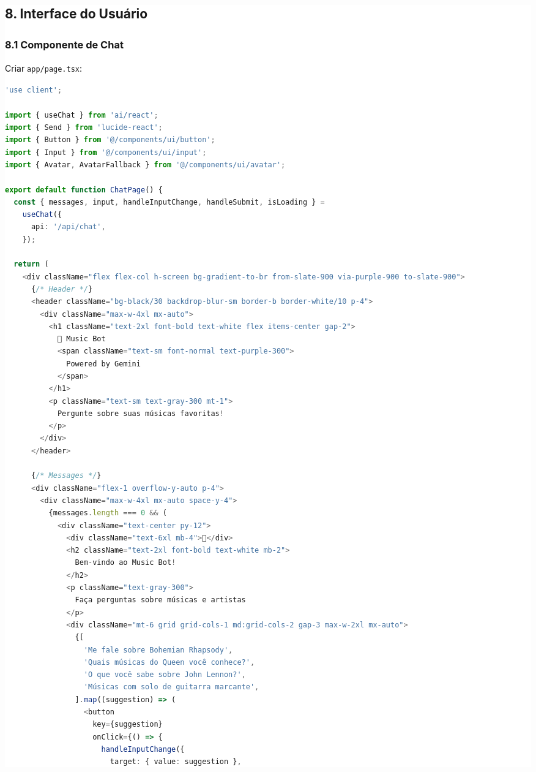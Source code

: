 
## 8. Interface do Usuário

### 8.1 Componente de Chat

Criar `app/page.tsx`:

```typescript
'use client';

import { useChat } from 'ai/react';
import { Send } from 'lucide-react';
import { Button } from '@/components/ui/button';
import { Input } from '@/components/ui/input';
import { Avatar, AvatarFallback } from '@/components/ui/avatar';

export default function ChatPage() {
  const { messages, input, handleInputChange, handleSubmit, isLoading } =
    useChat({
      api: '/api/chat',
    });

  return (
    <div className="flex flex-col h-screen bg-gradient-to-br from-slate-900 via-purple-900 to-slate-900">
      {/* Header */}
      <header className="bg-black/30 backdrop-blur-sm border-b border-white/10 p-4">
        <div className="max-w-4xl mx-auto">
          <h1 className="text-2xl font-bold text-white flex items-center gap-2">
            🎵 Music Bot
            <span className="text-sm font-normal text-purple-300">
              Powered by Gemini
            </span>
          </h1>
          <p className="text-sm text-gray-300 mt-1">
            Pergunte sobre suas músicas favoritas!
          </p>
        </div>
      </header>

      {/* Messages */}
      <div className="flex-1 overflow-y-auto p-4">
        <div className="max-w-4xl mx-auto space-y-4">
          {messages.length === 0 && (
            <div className="text-center py-12">
              <div className="text-6xl mb-4">🎸</div>
              <h2 className="text-2xl font-bold text-white mb-2">
                Bem-vindo ao Music Bot!
              </h2>
              <p className="text-gray-300">
                Faça perguntas sobre músicas e artistas
              </p>
              <div className="mt-6 grid grid-cols-1 md:grid-cols-2 gap-3 max-w-2xl mx-auto">
                {[
                  'Me fale sobre Bohemian Rhapsody',
                  'Quais músicas do Queen você conhece?',
                  'O que você sabe sobre John Lennon?',
                  'Músicas com solo de guitarra marcante',
                ].map((suggestion) => (
                  <button
                    key={suggestion}
                    onClick={() => {
                      handleInputChange({
                        target: { value: suggestion },
```